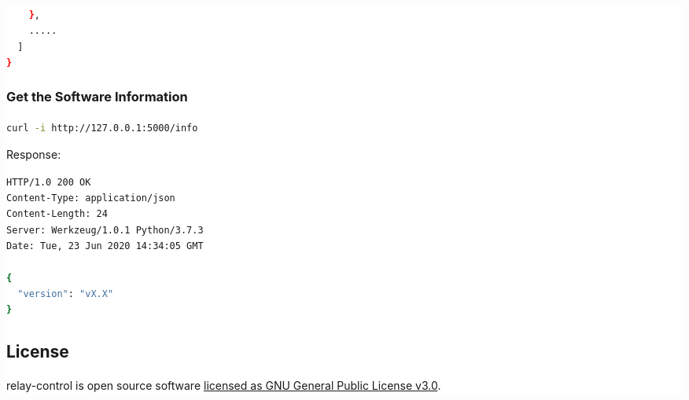```sh
    },
    .....
  ]
}
```

### Get the Software Information
```sh
curl -i http://127.0.0.1:5000/info
```

Response:
```sh
HTTP/1.0 200 OK
Content-Type: application/json
Content-Length: 24
Server: Werkzeug/1.0.1 Python/3.7.3
Date: Tue, 23 Jun 2020 14:34:05 GMT

{
  "version": "vX.X"
}

```

## License

relay-control is open source software
[licensed as GNU General Public License v3.0](https://www.gnu.org/licenses/gpl-3.0.en.html).
